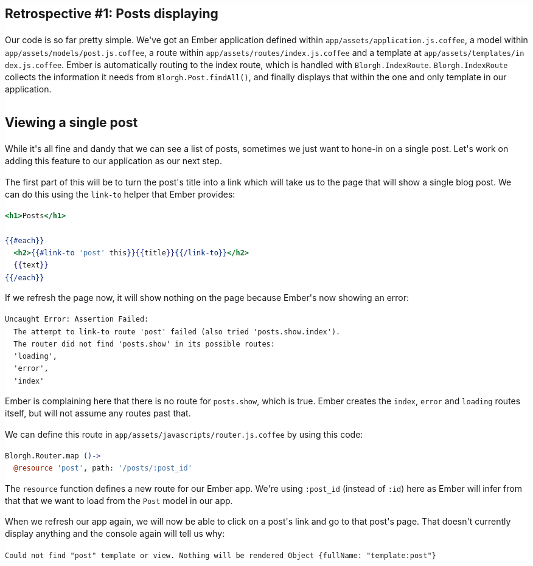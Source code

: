 ## Retrospective #1: Posts displaying

Our code is so far pretty simple. We've got an Ember application defined within `app/assets/application.js.coffee`, a model within `app/assets/models/post.js.coffee`, a route within `app/assets/routes/index.js.coffee` and a template at `app/assets/templates/index.js.coffee`. Ember is automatically routing to the index route, which is handled with `Blorgh.IndexRoute`. `Blorgh.IndexRoute` collects the information it needs from `Blorgh.Post.findAll()`, and finally displays that within the one and only template in our application.

## Viewing a single post

While it's all fine and dandy that we can see a list of posts, sometimes we just want to hone-in on a single post. Let's work on adding this feature to our application as our next step.

The first part of this will be to turn the post's title into a link which will take us to the page that will show a single blog post. We can do this using the `link-to` helper that Ember provides:

```hbs
<h1>Posts</h1>

{{#each}}
  <h2>{{#link-to 'post' this}}{{title}}{{/link-to}}</h2>
  {{text}}
{{/each}}
```

If we refresh the page now, it will show nothing on the page because Ember's now showing an error:

```
Uncaught Error: Assertion Failed:
  The attempt to link-to route 'post' failed (also tried 'posts.show.index').
  The router did not find 'posts.show' in its possible routes:
  'loading',
  'error',
  'index'
```

Ember is complaining here that there is no route for `posts.show`, which is true. Ember creates the `index`, `error` and `loading` routes itself, but will not assume any routes past that.

We can define this route in `app/assets/javascripts/router.js.coffee` by using this code:

```coffee
Blorgh.Router.map ()->
  @resource 'post', path: '/posts/:post_id'
```

The `resource` function defines a new route for our Ember app. We're using `:post_id` (instead of `:id`) here as Ember will infer from that that we want to load from the `Post` model in our app.

When we refresh our app again, we will now be able to click on a post's link and go to that post's page. That doesn't currently display anything and the console again will tell us why:

```
Could not find "post" template or view. Nothing will be rendered Object {fullName: "template:post"}
```
